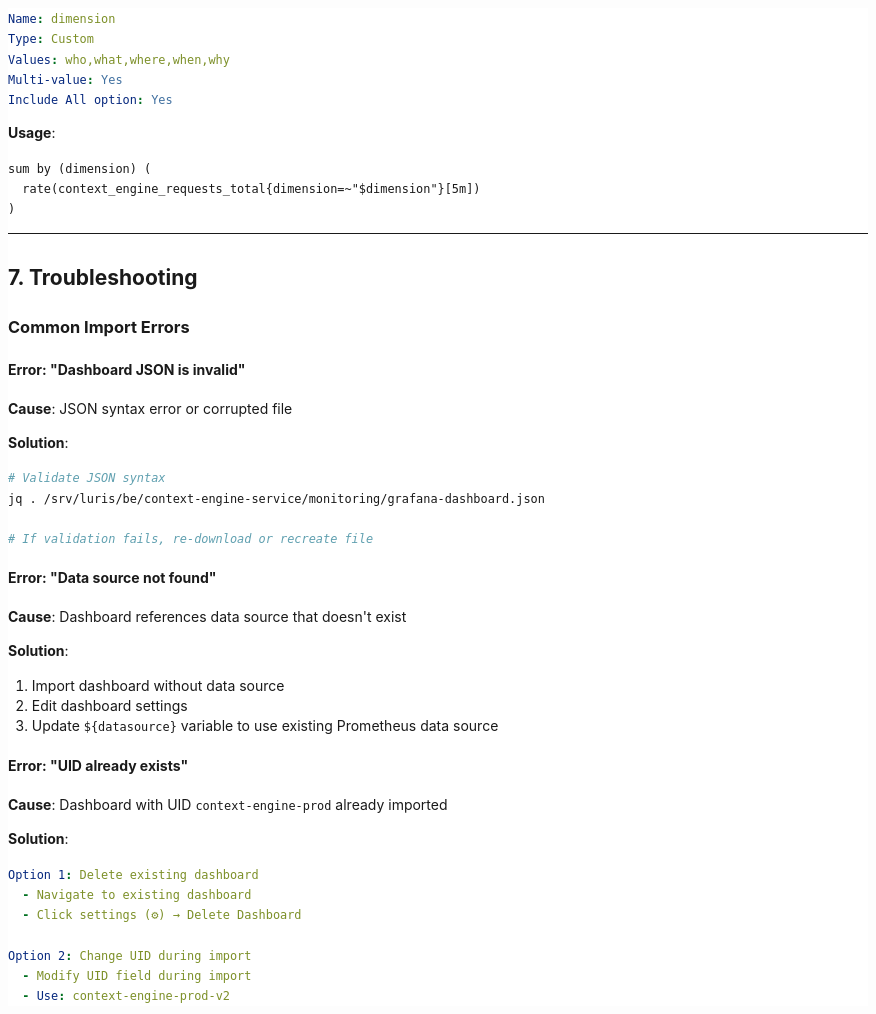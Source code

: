 ```yaml
Name: dimension
Type: Custom
Values: who,what,where,when,why
Multi-value: Yes
Include All option: Yes
```

**Usage**:
```promql
sum by (dimension) (
  rate(context_engine_requests_total{dimension=~"$dimension"}[5m])
)
```

---

## 7. Troubleshooting

### Common Import Errors

#### Error: "Dashboard JSON is invalid"

**Cause**: JSON syntax error or corrupted file

**Solution**:
```bash
# Validate JSON syntax
jq . /srv/luris/be/context-engine-service/monitoring/grafana-dashboard.json

# If validation fails, re-download or recreate file
```

#### Error: "Data source not found"

**Cause**: Dashboard references data source that doesn't exist

**Solution**:
1. Import dashboard without data source
2. Edit dashboard settings
3. Update `${datasource}` variable to use existing Prometheus data source

#### Error: "UID already exists"

**Cause**: Dashboard with UID `context-engine-prod` already imported

**Solution**:
```yaml
Option 1: Delete existing dashboard
  - Navigate to existing dashboard
  - Click settings (⚙️) → Delete Dashboard

Option 2: Change UID during import
  - Modify UID field during import
  - Use: context-engine-prod-v2
```
